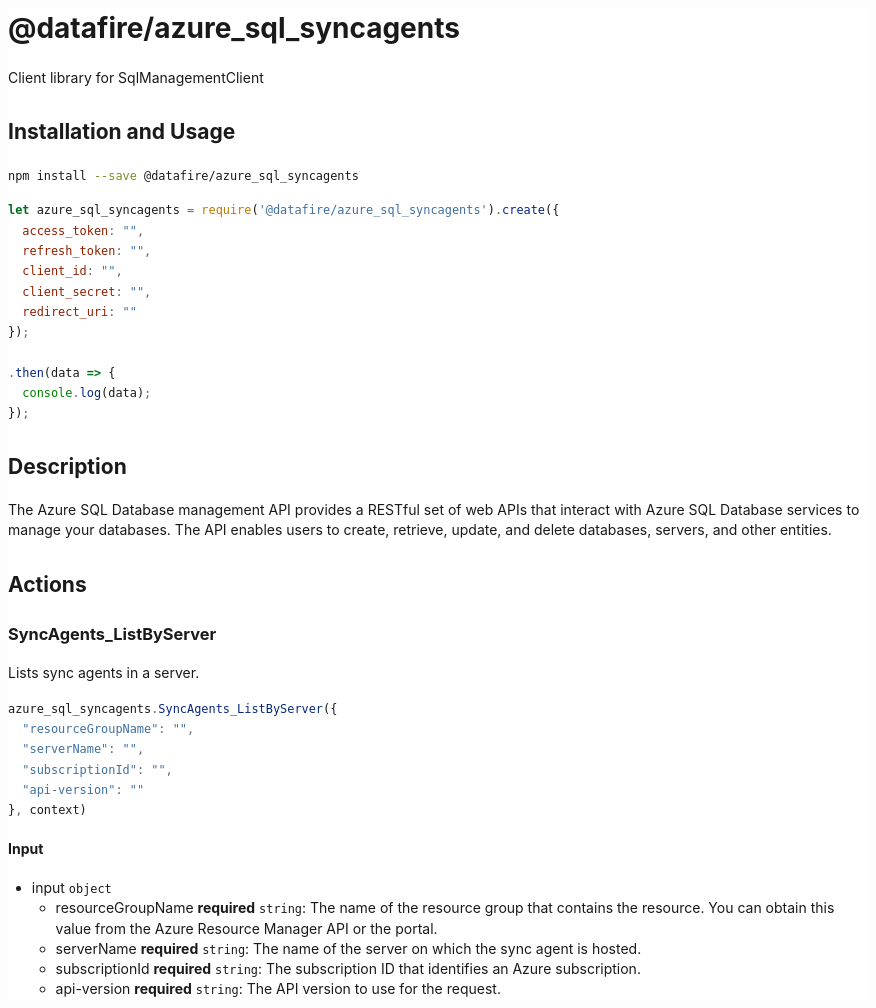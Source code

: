 # @datafire/azure_sql_syncagents

Client library for SqlManagementClient

## Installation and Usage
```bash
npm install --save @datafire/azure_sql_syncagents
```
```js
let azure_sql_syncagents = require('@datafire/azure_sql_syncagents').create({
  access_token: "",
  refresh_token: "",
  client_id: "",
  client_secret: "",
  redirect_uri: ""
});

.then(data => {
  console.log(data);
});
```

## Description

The Azure SQL Database management API provides a RESTful set of web APIs that interact with Azure SQL Database services to manage your databases. The API enables users to create, retrieve, update, and delete databases, servers, and other entities.

## Actions

### SyncAgents_ListByServer
Lists sync agents in a server.


```js
azure_sql_syncagents.SyncAgents_ListByServer({
  "resourceGroupName": "",
  "serverName": "",
  "subscriptionId": "",
  "api-version": ""
}, context)
```

#### Input
* input `object`
  * resourceGroupName **required** `string`: The name of the resource group that contains the resource. You can obtain this value from the Azure Resource Manager API or the portal.
  * serverName **required** `string`: The name of the server on which the sync agent is hosted.
  * subscriptionId **required** `string`: The subscription ID that identifies an Azure subscription.
  * api-version **required** `string`: The API version to use for the request.
